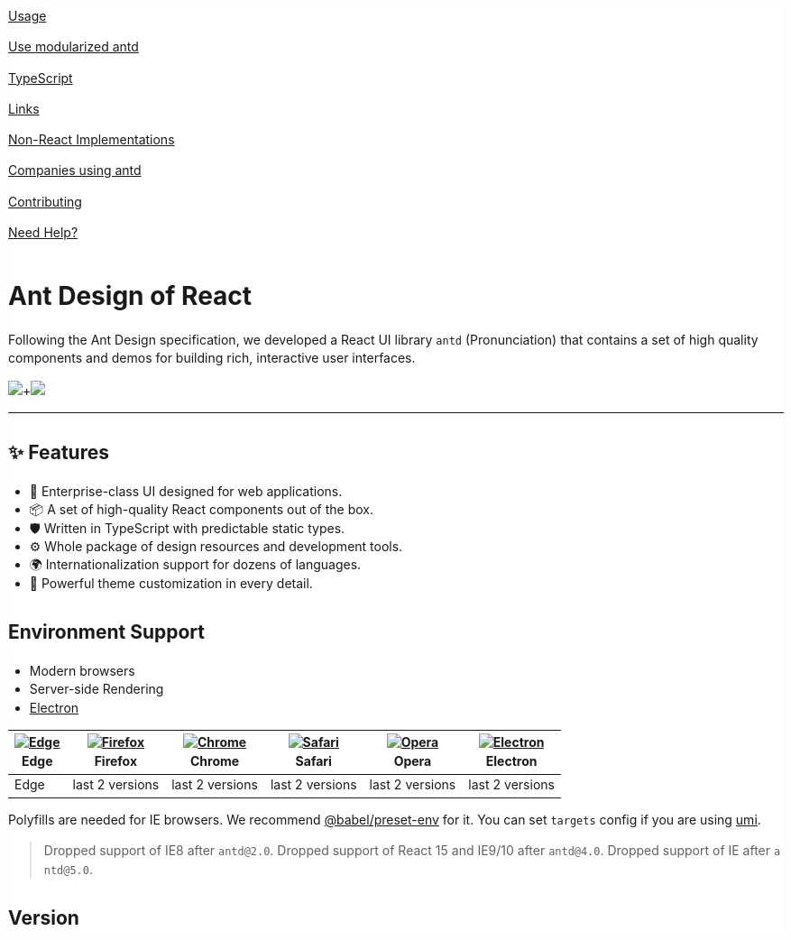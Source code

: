 [Usage](https://ant.design/docs/react/introduce#usage "Usage")

[Use modularized antd](https://ant.design/docs/react/introduce#use-modularized-antd "")

[TypeScript](https://ant.design/docs/react/introduce#typescript "")

[Links](https://ant.design/docs/react/introduce#links "Links")

[Non-React Implementations](https://ant.design/docs/react/introduce#non-react-implementations "Non-React Implementations")

[Companies using antd](https://ant.design/docs/react/introduce#companies-using-antd "Companies using antd")

[Contributing](https://ant.design/docs/react/introduce#contributing "Contributing")

[Need Help?](https://ant.design/docs/react/introduce#need-help "Need Help?")

# Ant Design of React

Following the Ant Design specification, we developed a React UI library `antd` (Pronunciation) that contains a set of high quality components and demos for building rich, interactive user interfaces.

![](https://gw.alipayobjects.com/zos/rmsportal/KDpgvguMpGfqaHPjicRK.svg)+![](https://gw.alipayobjects.com/zos/antfincdn/aPkFc8Sj7n/method-draw-image.svg)

* * *

## ✨ Features

- 🌈 Enterprise-class UI designed for web applications.
- 📦 A set of high-quality React components out of the box.
- 🛡 Written in TypeScript with predictable static types.
- ⚙️ Whole package of design resources and development tools.
- 🌍 Internationalization support for dozens of languages.
- 🎨 Powerful theme customization in every detail.

## Environment Support

- Modern browsers
- Server-side Rendering
- [Electron](https://www.electronjs.org/)

| [![Edge](https://raw.githubusercontent.com/alrra/browser-logos/master/src/edge/edge_48x48.png)](https://godban.github.io/browsers-support-badges/)<br>Edge | [![Firefox](https://raw.githubusercontent.com/alrra/browser-logos/master/src/firefox/firefox_48x48.png)](https://godban.github.io/browsers-support-badges/)<br>Firefox | [![Chrome](https://raw.githubusercontent.com/alrra/browser-logos/master/src/chrome/chrome_48x48.png)](https://godban.github.io/browsers-support-badges/)<br>Chrome | [![Safari](https://raw.githubusercontent.com/alrra/browser-logos/master/src/safari/safari_48x48.png)](https://godban.github.io/browsers-support-badges/)<br>Safari | [![Opera](https://raw.githubusercontent.com/alrra/browser-logos/master/src/opera/opera_48x48.png)](https://godban.github.io/browsers-support-badges/)<br>Opera | [![Electron](https://raw.githubusercontent.com/alrra/browser-logos/master/src/electron/electron_48x48.png)](https://godban.github.io/browsers-support-badges/)<br>Electron |
| --- | --- | --- | --- | --- | --- |
| Edge | last 2 versions | last 2 versions | last 2 versions | last 2 versions | last 2 versions |

Polyfills are needed for IE browsers. We recommend [@babel/preset-env](https://babeljs.io/docs/en/babel-preset-env) for it. You can set `targets` config if you are using [umi](https://umijs.org/).

> Dropped support of IE8 after `antd@2.0`. Dropped support of React 15 and IE9/10 after `antd@4.0`. Dropped support of IE after `antd@5.0`.

## Version
